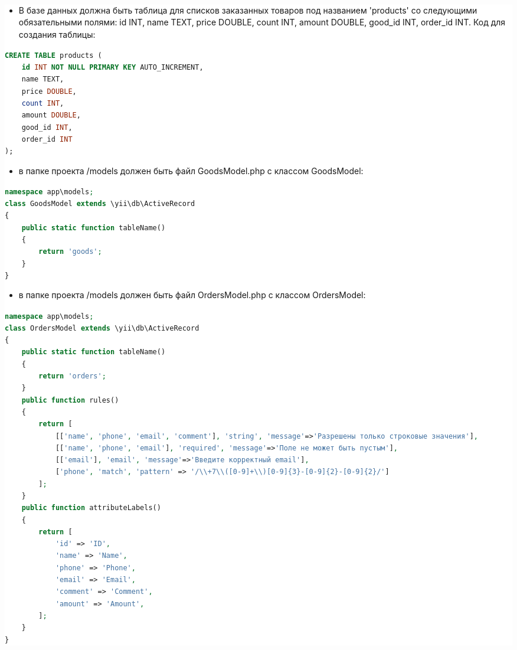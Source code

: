 - В базе данных должна быть таблица для списков заказанных товаров под названием 'products' со следующими обязательными полями: id INT, name TEXT, price DOUBLE, count INT, amount DOUBLE, good_id INT, order_id INT. Код для создания таблицы:
```sql
CREATE TABLE products (
    id INT NOT NULL PRIMARY KEY AUTO_INCREMENT,
    name TEXT,
    price DOUBLE,
    count INT,
    amount DOUBLE,
    good_id INT,
    order_id INT
);
```

- в папке проекта /models должен быть файл GoodsModel.php c классом GoodsModel:
```php
namespace app\models;
class GoodsModel extends \yii\db\ActiveRecord
{   
    public static function tableName()
    {
        return 'goods';
    }
}
```

- в папке проекта /models должен быть файл OrdersModel.php c классом OrdersModel:
```php
namespace app\models;
class OrdersModel extends \yii\db\ActiveRecord
{    
    public static function tableName()
    {
        return 'orders';
    }   
    public function rules()
    {
        return [
            [['name', 'phone', 'email', 'comment'], 'string', 'message'=>'Разрешены только строковые значения'],
            [['name', 'phone', 'email'], 'required', 'message'=>'Поле не может быть пустым'],
            [['email'], 'email', 'message'=>'Введите корректный email'],
            ['phone', 'match', 'pattern' => '/\\+7\\([0-9]+\\)[0-9]{3}-[0-9]{2}-[0-9]{2}/']
        ];
    }   
    public function attributeLabels()
    {
        return [
            'id' => 'ID',
            'name' => 'Name',
            'phone' => 'Phone',
            'email' => 'Email',
            'comment' => 'Comment',
            'amount' => 'Amount',
        ];
    }
}
```
